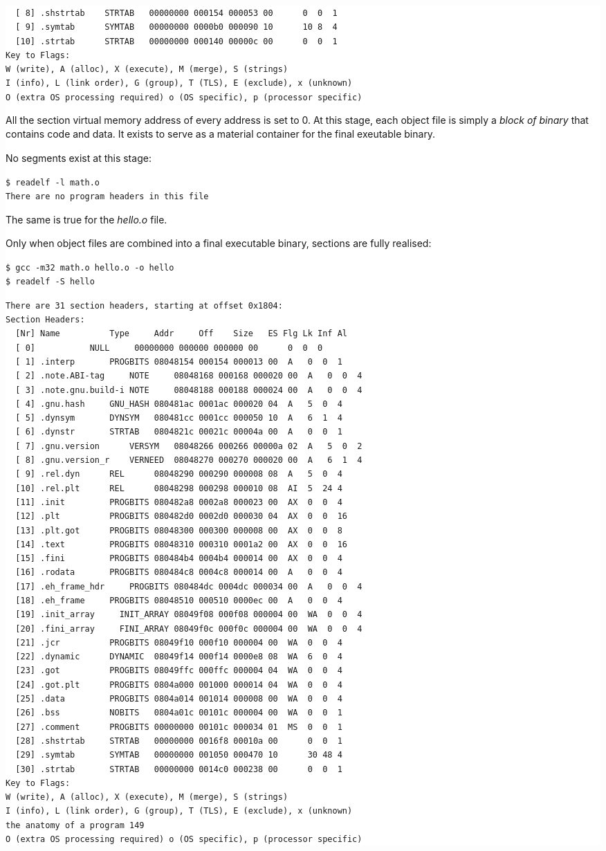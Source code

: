 ```
  [ 8] .shstrtab 	STRTAB   00000000 000154 000053 00      0  0  1
  [ 9] .symtab 		SYMTAB   00000000 0000b0 000090 10      10 8  4
  [10] .strtab 		STRTAB   00000000 000140 00000c 00      0  0  1
Key to Flags:
W (write), A (alloc), X (execute), M (merge), S (strings)
I (info), L (link order), G (group), T (TLS), E (exclude), x (unknown)
O (extra OS processing required) o (OS specific), p (processor specific)
```

All the section virtual memory address of every address is set to 0. At this stage, each object file is simply a _block of binary_ that contains code and data. It exists to serve as a material container for the final exeutable binary.

No segments exist at this stage:
```
$ readelf -l math.o
There are no program headers in this file
```

The same is true for the _hello.o_ file.

Only when object files are combined into a final executable binary, sections are fully realised:
```
$ gcc -m32 math.o hello.o -o hello
$ readelf -S hello
```
```
There are 31 section headers, starting at offset 0x1804:
Section Headers:
  [Nr] Name 		 Type 	  Addr 	   Off    Size   ES Flg Lk Inf Al
  [ 0] 		 	 NULL 	  00000000 000000 000000 00      0  0  0
  [ 1] .interp 		 PROGBITS 08048154 000154 000013 00  A   0  0  1
  [ 2] .note.ABI-tag  	 NOTE 	  08048168 000168 000020 00  A   0  0  4
  [ 3] .note.gnu.build-i NOTE 	  08048188 000188 000024 00  A   0  0  4
  [ 4] .gnu.hash 	 GNU_HASH 080481ac 0001ac 000020 04  A   5  0  4
  [ 5] .dynsym 		 DYNSYM   080481cc 0001cc 000050 10  A   6  1  4
  [ 6] .dynstr     	 STRTAB   0804821c 00021c 00004a 00  A   0  0  1
  [ 7] .gnu.version 	 VERSYM   08048266 000266 00000a 02  A   5  0  2
  [ 8] .gnu.version_r    VERNEED  08048270 000270 000020 00  A   6  1  4
  [ 9] .rel.dyn 	 REL      08048290 000290 000008 08  A   5  0  4
  [10] .rel.plt    	 REL  	  08048298 000298 000010 08  AI  5  24 4
  [11] .init 		 PROGBITS 080482a8 0002a8 000023 00  AX  0  0  4
  [12] .plt 		 PROGBITS 080482d0 0002d0 000030 04  AX  0  0  16
  [13] .plt.got   	 PROGBITS 08048300 000300 000008 00  AX  0  0  8
  [14] .text  	 	 PROGBITS 08048310 000310 0001a2 00  AX  0  0  16
  [15] .fini  	 	 PROGBITS 080484b4 0004b4 000014 00  AX  0  0  4
  [16] .rodata 		 PROGBITS 080484c8 0004c8 000014 00  A   0  0  4
  [17] .eh_frame_hdr 	 PROGBITS 080484dc 0004dc 000034 00  A   0  0  4
  [18] .eh_frame 	 PROGBITS 08048510 000510 0000ec 00  A   0  0  4
  [19] .init_array     INIT_ARRAY 08049f08 000f08 000004 00  WA  0  0  4
  [20] .fini_array     FINI_ARRAY 08049f0c 000f0c 000004 00  WA  0  0  4
  [21] .jcr 		 PROGBITS 08049f10 000f10 000004 00  WA  0  0  4
  [22] .dynamic 	 DYNAMIC  08049f14 000f14 0000e8 08  WA  6  0  4
  [23] .got 		 PROGBITS 08049ffc 000ffc 000004 04  WA  0  0  4
  [24] .got.plt 	 PROGBITS 0804a000 001000 000014 04  WA  0  0  4
  [25] .data 	 	 PROGBITS 0804a014 001014 000008 00  WA  0  0  4
  [26] .bss 		 NOBITS   0804a01c 00101c 000004 00  WA  0  0  1
  [27] .comment 	 PROGBITS 00000000 00101c 000034 01  MS  0  0  1
  [28] .shstrtab 	 STRTAB   00000000 0016f8 00010a 00      0  0  1
  [29] .symtab 	 	 SYMTAB   00000000 001050 000470 10      30 48 4
  [30] .strtab 		 STRTAB   00000000 0014c0 000238 00      0  0  1
Key to Flags:
W (write), A (alloc), X (execute), M (merge), S (strings)
I (info), L (link order), G (group), T (TLS), E (exclude), x (unknown)
the anatomy of a program 149
O (extra OS processing required) o (OS specific), p (processor specific)
```